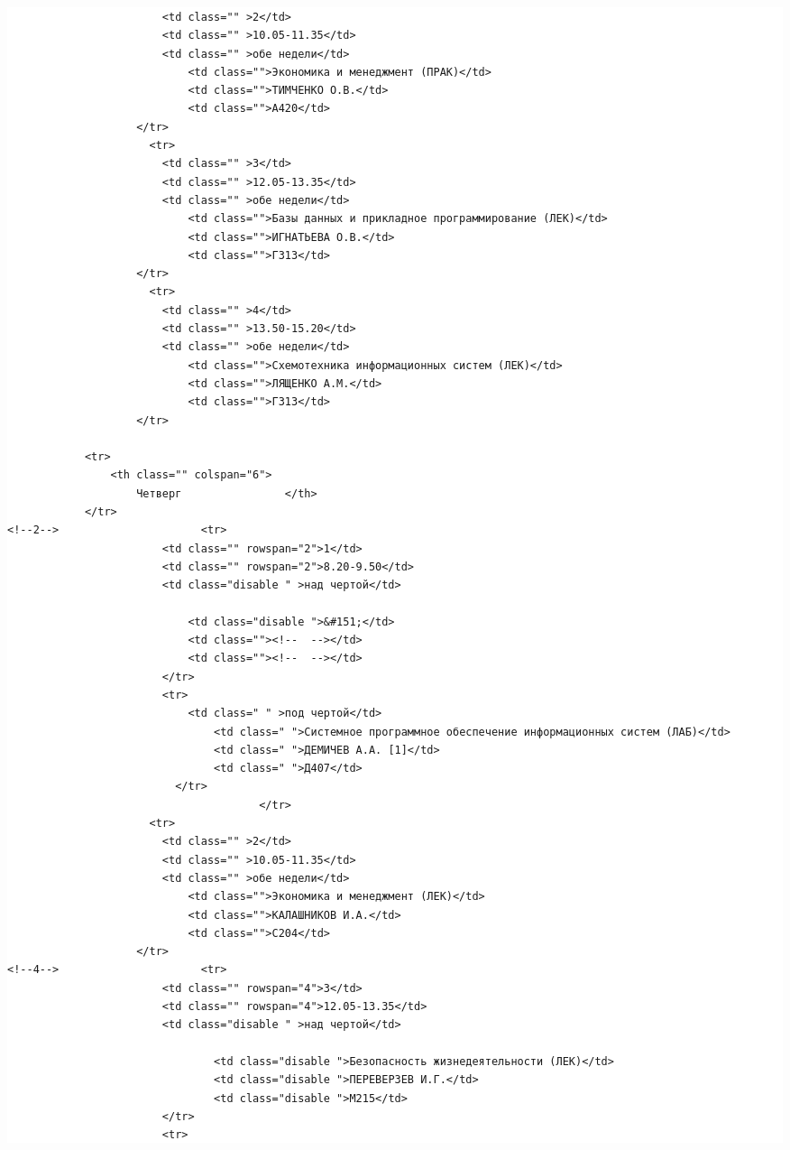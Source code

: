 ~~~
                        <td class="" >2</td>
                        <td class="" >10.05-11.35</td>
                        <td class="" >обе недели</td>
                            <td class="">Экономика и менеджмент (ПРАК)</td>
                            <td class="">ТИМЧЕНКО О.В.</td>
                            <td class="">А420</td>
                    </tr>
                      <tr>
                        <td class="" >3</td>
                        <td class="" >12.05-13.35</td>
                        <td class="" >обе недели</td>
                            <td class="">Базы данных и прикладное программирование (ЛЕК)</td>
                            <td class="">ИГНАТЬЕВА О.В.</td>
                            <td class="">Г313</td>
                    </tr>
                      <tr>
                        <td class="" >4</td>
                        <td class="" >13.50-15.20</td>
                        <td class="" >обе недели</td>
                            <td class="">Схемотехника информационных систем (ЛЕК)</td>
                            <td class="">ЛЯЩЕНКО А.М.</td>
                            <td class="">Г313</td>
                    </tr>

            <tr>
                <th class="" colspan="6">
                    Четверг                </th>
            </tr>
<!--2-->                      <tr>
                        <td class="" rowspan="2">1</td>
                        <td class="" rowspan="2">8.20-9.50</td>
                        <td class="disable " >над чертой</td>

                            <td class="disable ">&#151;</td>
                            <td class=""><!--  --></td>
                            <td class=""><!--  --></td>
                        </tr>
                        <tr>
                            <td class=" " >под чертой</td>
                                <td class=" ">Системное программное обеспечение информационных систем (ЛАБ)</td>
                                <td class=" ">ДЕМИЧЕВ А.А. [1]</td>
                                <td class=" ">Д407</td>
                          </tr>
                                       </tr>
                      <tr>
                        <td class="" >2</td>
                        <td class="" >10.05-11.35</td>
                        <td class="" >обе недели</td>
                            <td class="">Экономика и менеджмент (ЛЕК)</td>
                            <td class="">КАЛАШНИКОВ И.А.</td>
                            <td class="">С204</td>
                    </tr>
<!--4-->                      <tr>
                        <td class="" rowspan="4">3</td>
                        <td class="" rowspan="4">12.05-13.35</td>
                        <td class="disable " >над чертой</td>

                                <td class="disable ">Безопасность жизнедеятельности (ЛЕК)</td>
                                <td class="disable ">ПЕРЕВЕРЗЕВ И.Г.</td>
                                <td class="disable ">М215</td>
                        </tr>
                        <tr>
~~~
